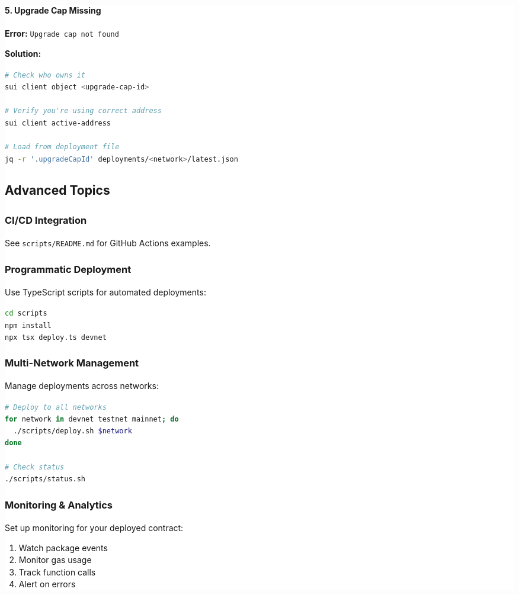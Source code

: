 #### 5. Upgrade Cap Missing

**Error:** `Upgrade cap not found`

**Solution:**
```bash
# Check who owns it
sui client object <upgrade-cap-id>

# Verify you're using correct address
sui client active-address

# Load from deployment file
jq -r '.upgradeCapId' deployments/<network>/latest.json
```

## Advanced Topics

### CI/CD Integration

See `scripts/README.md` for GitHub Actions examples.

### Programmatic Deployment

Use TypeScript scripts for automated deployments:

```bash
cd scripts
npm install
npx tsx deploy.ts devnet
```

### Multi-Network Management

Manage deployments across networks:

```bash
# Deploy to all networks
for network in devnet testnet mainnet; do
  ./scripts/deploy.sh $network
done

# Check status
./scripts/status.sh
```

### Monitoring & Analytics

Set up monitoring for your deployed contract:

1. Watch package events
2. Monitor gas usage
3. Track function calls
4. Alert on errors
